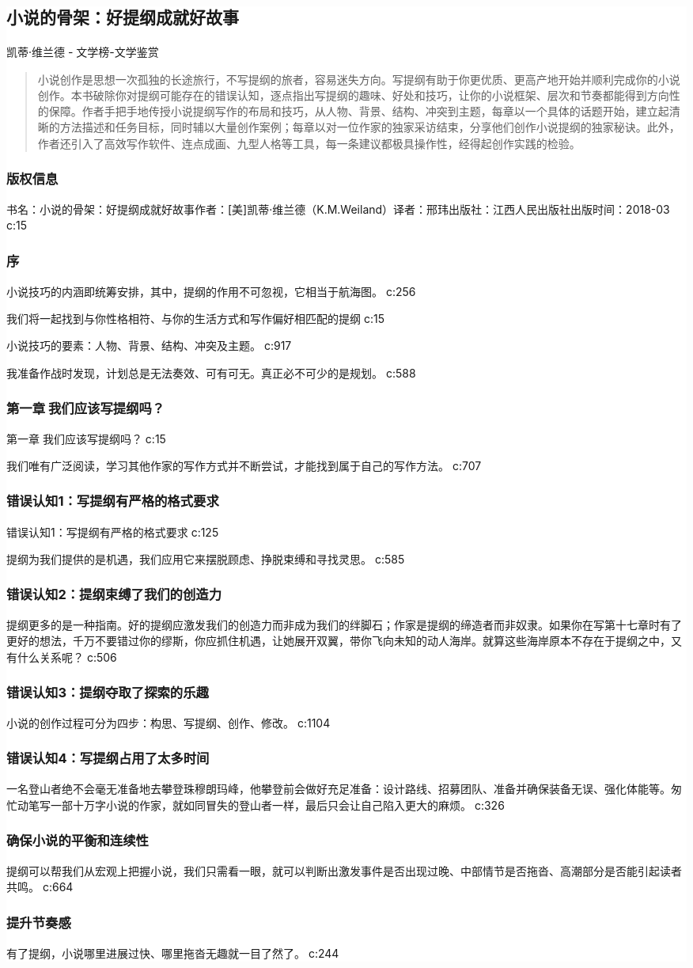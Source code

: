 ## 小说的骨架：好提纲成就好故事

凯蒂·维兰德  -  文学榜-文学鉴赏

> 小说创作是思想一次孤独的长途旅行，不写提纲的旅者，容易迷失方向。写提纲有助于你更优质、更高产地开始并顺利完成你的小说创作。本书破除你对提纲可能存在的错误认知，逐点指出写提纲的趣味、好处和技巧，让你的小说框架、层次和节奏都能得到方向性的保障。作者手把手地传授小说提纲写作的布局和技巧，从人物、背景、结构、冲突到主题，每章以一个具体的话题开始，建立起清晰的方法描述和任务目标，同时辅以大量创作案例；每章以对一位作家的独家采访结束，分享他们创作小说提纲的独家秘诀。此外，作者还引入了高效写作软件、连点成画、九型人格等工具，每一条建议都极具操作性，经得起创作实践的检验。

### 版权信息

书名：小说的骨架：好提纲成就好故事作者：[美]凯蒂·维兰德（K.M.Weiland）译者：邢玮出版社：江西人民出版社出版时间：2018-03 c:15

### 序

小说技巧的内涵即统筹安排，其中，提纲的作用不可忽视，它相当于航海图。 c:256

我们将一起找到与你性格相符、与你的生活方式和写作偏好相匹配的提纲 c:15

小说技巧的要素：人物、背景、结构、冲突及主题。 c:917

我准备作战时发现，计划总是无法奏效、可有可无。真正必不可少的是规划。 c:588

### 第一章 我们应该写提纲吗？

第一章 我们应该写提纲吗？ c:15

我们唯有广泛阅读，学习其他作家的写作方式并不断尝试，才能找到属于自己的写作方法。 c:707

### 错误认知1：写提纲有严格的格式要求

错误认知1：写提纲有严格的格式要求 c:125

提纲为我们提供的是机遇，我们应用它来摆脱顾虑、挣脱束缚和寻找灵思。 c:585

### 错误认知2：提纲束缚了我们的创造力

提纲更多的是一种指南。好的提纲应激发我们的创造力而非成为我们的绊脚石；作家是提纲的缔造者而非奴隶。如果你在写第十七章时有了更好的想法，千万不要错过你的缪斯，你应抓住机遇，让她展开双翼，带你飞向未知的动人海岸。就算这些海岸原本不存在于提纲之中，又有什么关系呢？ c:506

### 错误认知3：提纲夺取了探索的乐趣

小说的创作过程可分为四步：构思、写提纲、创作、修改。 c:1104

### 错误认知4：写提纲占用了太多时间

一名登山者绝不会毫无准备地去攀登珠穆朗玛峰，他攀登前会做好充足准备：设计路线、招募团队、准备并确保装备无误、强化体能等。匆忙动笔写一部十万字小说的作家，就如同冒失的登山者一样，最后只会让自己陷入更大的麻烦。 c:326

### 确保小说的平衡和连续性

提纲可以帮我们从宏观上把握小说，我们只需看一眼，就可以判断出激发事件是否出现过晚、中部情节是否拖沓、高潮部分是否能引起读者共鸣。 c:664

### 提升节奏感

有了提纲，小说哪里进展过快、哪里拖沓无趣就一目了然了。 c:244
